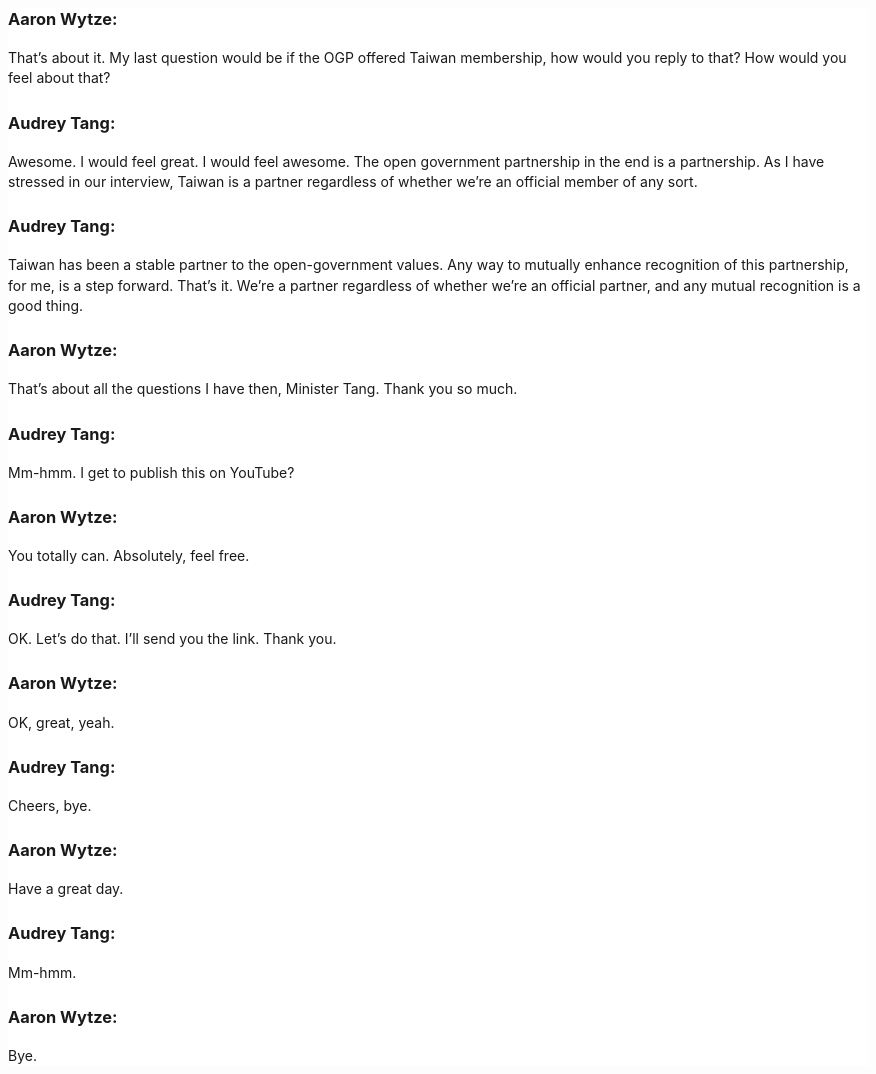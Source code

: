 ### Aaron Wytze:
That’s about it. My last question would be if the OGP offered Taiwan membership, how would you reply to that? How would you feel about that?

### Audrey Tang:
Awesome. I would feel great. I would feel awesome. The open government partnership in the end is a partnership. As I have stressed in our interview, Taiwan is a partner regardless of whether we’re an official member of any sort.

### Audrey Tang:
Taiwan has been a stable partner to the open-government values. Any way to mutually enhance recognition of this partnership, for me, is a step forward. That’s it. We’re a partner regardless of whether we’re an official partner, and any mutual recognition is a good thing.

### Aaron Wytze:
That’s about all the questions I have then, Minister Tang. Thank you so much.

### Audrey Tang:
Mm-hmm. I get to publish this on YouTube?

### Aaron Wytze:
You totally can. Absolutely, feel free.

### Audrey Tang:
OK. Let’s do that. I’ll send you the link. Thank you.

### Aaron Wytze:
OK, great, yeah.

### Audrey Tang:
Cheers, bye.

### Aaron Wytze:
Have a great day.

### Audrey Tang:
Mm-hmm.

### Aaron Wytze:
Bye.

